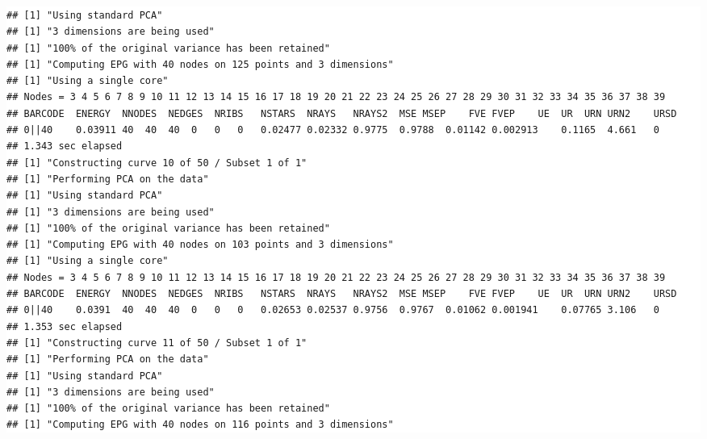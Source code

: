     ## [1] "Using standard PCA"
    ## [1] "3 dimensions are being used"
    ## [1] "100% of the original variance has been retained"
    ## [1] "Computing EPG with 40 nodes on 125 points and 3 dimensions"
    ## [1] "Using a single core"
    ## Nodes = 3 4 5 6 7 8 9 10 11 12 13 14 15 16 17 18 19 20 21 22 23 24 25 26 27 28 29 30 31 32 33 34 35 36 37 38 39 
    ## BARCODE  ENERGY  NNODES  NEDGES  NRIBS   NSTARS  NRAYS   NRAYS2  MSE MSEP    FVE FVEP    UE  UR  URN URN2    URSD
    ## 0||40    0.03911 40  40  40  0   0   0   0.02477 0.02332 0.9775  0.9788  0.01142 0.002913    0.1165  4.661   0
    ## 1.343 sec elapsed
    ## [1] "Constructing curve 10 of 50 / Subset 1 of 1"
    ## [1] "Performing PCA on the data"
    ## [1] "Using standard PCA"
    ## [1] "3 dimensions are being used"
    ## [1] "100% of the original variance has been retained"
    ## [1] "Computing EPG with 40 nodes on 103 points and 3 dimensions"
    ## [1] "Using a single core"
    ## Nodes = 3 4 5 6 7 8 9 10 11 12 13 14 15 16 17 18 19 20 21 22 23 24 25 26 27 28 29 30 31 32 33 34 35 36 37 38 39 
    ## BARCODE  ENERGY  NNODES  NEDGES  NRIBS   NSTARS  NRAYS   NRAYS2  MSE MSEP    FVE FVEP    UE  UR  URN URN2    URSD
    ## 0||40    0.0391  40  40  40  0   0   0   0.02653 0.02537 0.9756  0.9767  0.01062 0.001941    0.07765 3.106   0
    ## 1.353 sec elapsed
    ## [1] "Constructing curve 11 of 50 / Subset 1 of 1"
    ## [1] "Performing PCA on the data"
    ## [1] "Using standard PCA"
    ## [1] "3 dimensions are being used"
    ## [1] "100% of the original variance has been retained"
    ## [1] "Computing EPG with 40 nodes on 116 points and 3 dimensions"